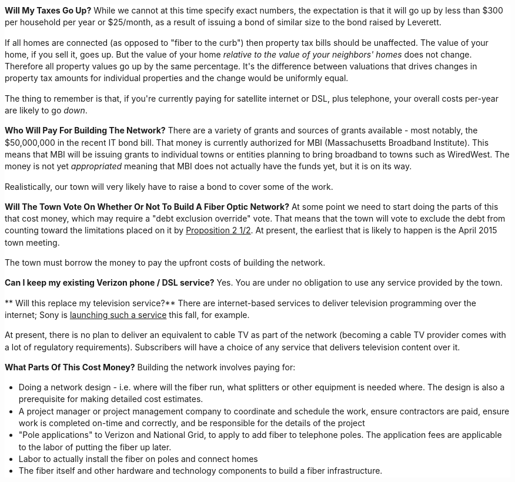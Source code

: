 **Will My Taxes Go Up?**
While we cannot at this time specify exact numbers, the expectation is that it will go up by less than $300 per household per year or $25/month, as a result of issuing a bond of similar size to the bond raised by Leverett.

If all homes are connected (as opposed to "fiber to the curb") then property tax bills should be unaffected.  The value of your home, if you sell it, goes up.  But the value of your home *relative to the value of your neighbors' homes* does not change. Therefore all property values go up by the same percentage. It's the difference between valuations that drives changes in property tax amounts for individual properties and the change would be uniformly equal.

The thing to remember is that, if you're currently paying for satellite internet or DSL, plus telephone, your overall costs per-year are likely to go *down*.

**Who Will Pay For Building The Network?**
There are a variety of grants and sources of grants available - most notably, the $50,000,000 in the recent IT bond bill.  That money is currently authorized for MBI (Massachusetts Broadband Institute). This means that MBI will be issuing grants to individual towns or entities planning to bring broadband to towns such as WiredWest.  The money is not yet *appropriated* meaning that MBI does not actually have the funds yet, but it is on its way.  

Realistically, our town will very likely have to raise a bond to cover some of the work.

**Will The Town Vote On Whether Or Not To Build A Fiber Optic Network?**
At some point we need to start doing the parts of this that cost money, which may require a "debt exclusion override" vote. That means that the town will vote to exclude the debt from counting toward the limitations placed on it by [Proposition 2 1/2](http://en.wikipedia.org/wiki/Proposition_2%C2%BD).  At present, the earliest that is likely to happen is the April 2015 town meeting.

The town must borrow the money to pay the upfront costs of building the network.

**Can I keep my existing Verizon phone / DSL service?**
Yes.  You are under no obligation to use any service provided by the town.

** Will this replace my television service?**
There are internet-based services to deliver television programming over the internet;  Sony is [launching such a service](http://www.tomshardware.com/news/sony-streaming-tv-playstation-consoles,27721.html) this fall, for example.

At present, there is no plan to deliver an equivalent to cable TV as part of the network (becoming a cable TV provider comes with a lot of regulatory requirements).  Subscribers will have a choice of any service that delivers television content over it.

**What Parts Of This Cost Money?**
Building the network involves paying for:

 - Doing a network design - i.e. where will the fiber run, what splitters or other equipment is needed where.  The design is also a prerequisite for making detailed cost estimates.
 - A project manager or project management company to coordinate and schedule the work, ensure contractors are paid, ensure work is completed on-time and correctly, and be responsible for the details of the project
 - "Pole applications" to Verizon and National Grid, to apply to add fiber to telephone poles. The application fees are applicable to the labor of putting the fiber up later.
 - Labor to actually install the fiber on poles and connect homes
 - The fiber itself and other hardware and technology components to build a fiber infrastructure. 
